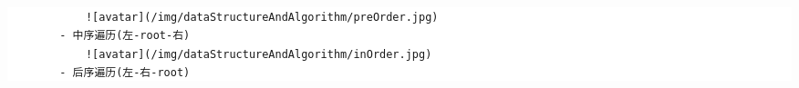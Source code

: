                 ![avatar](/img/dataStructureAndAlgorithm/preOrder.jpg)
            - 中序遍历(左-root-右)
                ![avatar](/img/dataStructureAndAlgorithm/inOrder.jpg)
            - 后序遍历(左-右-root)